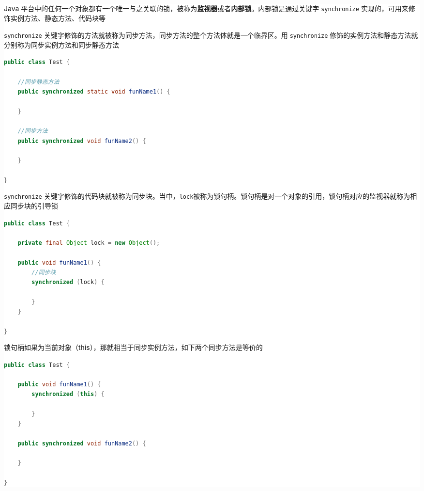 Java 平台中的任何一个对象都有一个唯一与之关联的锁，被称为**监视器**或者**内部锁**。内部锁是通过关键字 `synchronize` 实现的，可用来修饰实例方法、静态方法、代码块等

`synchronize` 关键字修饰的方法就被称为同步方法，同步方法的整个方法体就是一个临界区。用 `synchronize` 修饰的实例方法和静态方法就分别称为同步实例方法和同步静态方法

```java
public class Test {

    //同步静态方法
    public synchronized static void funName1() {

    }

    //同步方法
    public synchronized void funName2() {

    }

}
```

`synchronize` 关键字修饰的代码块就被称为同步块。当中，`lock`被称为锁句柄。锁句柄是对一个对象的引用，锁句柄对应的监视器就称为相应同步块的引导锁

```java
public class Test {

    private final Object lock = new Object();

    public void funName1() {
        //同步块
        synchronized (lock) {

        }
    }

}
```

锁句柄如果为当前对象（this），那就相当于同步实例方法，如下两个同步方法是等价的

```java
public class Test {
    
    public void funName1() {
        synchronized (this) {

        }
    }

    public synchronized void funName2() {

    }

}
```
